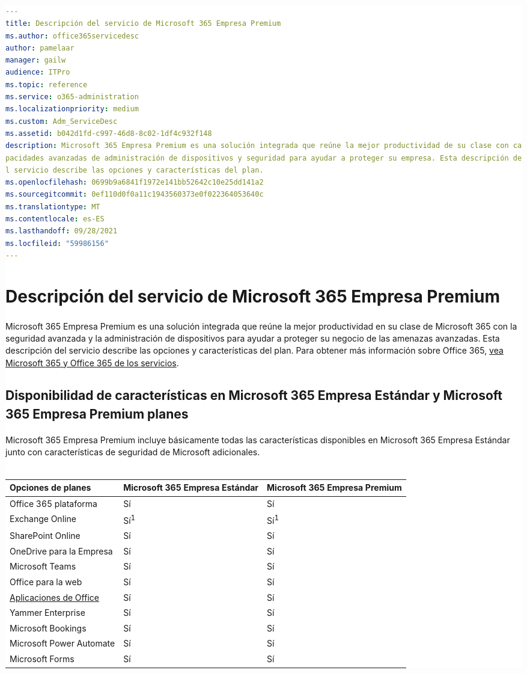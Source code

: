 ```yaml
---
title: Descripción del servicio de Microsoft 365 Empresa Premium
ms.author: office365servicedesc
author: pamelaar
manager: gailw
audience: ITPro
ms.topic: reference
ms.service: o365-administration
ms.localizationpriority: medium
ms.custom: Adm_ServiceDesc
ms.assetid: b042d1fd-c997-46d8-8c02-1df4c932f148
description: Microsoft 365 Empresa Premium es una solución integrada que reúne la mejor productividad de su clase con capacidades avanzadas de administración de dispositivos y seguridad para ayudar a proteger su empresa. Esta descripción del servicio describe las opciones y características del plan.
ms.openlocfilehash: 0699b9a6841f1972e141bb52642c10e25dd141a2
ms.sourcegitcommit: 0ef110d0f0a11c1943560373e0f022364053640c
ms.translationtype: MT
ms.contentlocale: es-ES
ms.lasthandoff: 09/28/2021
ms.locfileid: "59986156"
---
```

# <a name="microsoft-365-business-premium-service-description"></a>Descripción del servicio de Microsoft 365 Empresa Premium

Microsoft 365 Empresa Premium es una solución integrada que reúne la mejor productividad en su clase de Microsoft 365 con la seguridad avanzada y la administración de dispositivos para ayudar a proteger su negocio de las amenazas avanzadas. Esta descripción del servicio describe las opciones y características del plan. Para obtener más información sobre Office 365, [vea Microsoft 365 y Office 365 de los servicios](../office-365-service-descriptions-technet-library.md).
  
## <a name="feature-availability-across-microsoft-365-business-standard-and-microsoft-365-business-premium-plans"></a>Disponibilidad de características en Microsoft 365 Empresa Estándar y Microsoft 365 Empresa Premium planes

Microsoft 365 Empresa Premium incluye básicamente todas las características disponibles en Microsoft 365 Empresa Estándar junto con características de seguridad de Microsoft adicionales.<br><br>

| Opciones de planes | Microsoft 365 Empresa Estándar | Microsoft 365 Empresa Premium |
|:-----|:-----|:-----|
|Office 365 plataforma  <br/> |Sí  <br/> |Sí  <br/> |
|Exchange Online  <br/> |Sí<sup>1</sup> <br/> |Sí<sup>1</sup> <br/> |
|SharePoint Online  <br/> |Sí  <br/> |Sí  <br/> |
|OneDrive para la Empresa  <br/> |Sí  <br/> |Sí  <br/> |
|Microsoft Teams <br/> |Sí <br/> |Sí <br/> |
|Office para la web  <br/> |Sí  <br/> |Sí  <br/> |
|[Aplicaciones de Office](../office-applications-service-description/office-applications-service-description.md)  <br/> |Sí  <br/> |Sí  <br/> |
|Yammer Enterprise  <br/> |Sí  <br/> |Sí  <br/> |
|Microsoft Bookings  <br/> |Sí  <br/> |Sí  <br/> |
|Microsoft Power Automate  <br/> |Sí  <br/> |Sí  <br/> |
|Microsoft Forms  <br/> |Sí  <br/> |Sí  <br/> |